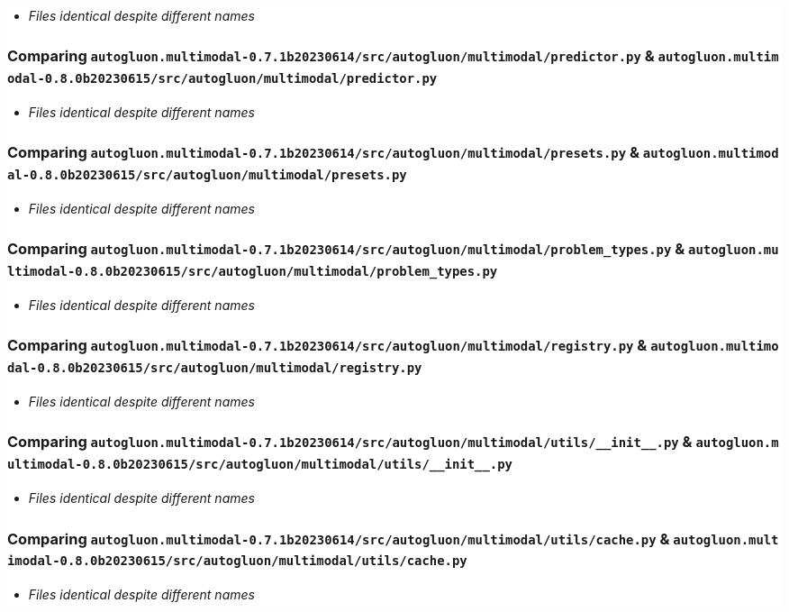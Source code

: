 * *Files identical despite different names*

### Comparing `autogluon.multimodal-0.7.1b20230614/src/autogluon/multimodal/predictor.py` & `autogluon.multimodal-0.8.0b20230615/src/autogluon/multimodal/predictor.py`

 * *Files identical despite different names*

### Comparing `autogluon.multimodal-0.7.1b20230614/src/autogluon/multimodal/presets.py` & `autogluon.multimodal-0.8.0b20230615/src/autogluon/multimodal/presets.py`

 * *Files identical despite different names*

### Comparing `autogluon.multimodal-0.7.1b20230614/src/autogluon/multimodal/problem_types.py` & `autogluon.multimodal-0.8.0b20230615/src/autogluon/multimodal/problem_types.py`

 * *Files identical despite different names*

### Comparing `autogluon.multimodal-0.7.1b20230614/src/autogluon/multimodal/registry.py` & `autogluon.multimodal-0.8.0b20230615/src/autogluon/multimodal/registry.py`

 * *Files identical despite different names*

### Comparing `autogluon.multimodal-0.7.1b20230614/src/autogluon/multimodal/utils/__init__.py` & `autogluon.multimodal-0.8.0b20230615/src/autogluon/multimodal/utils/__init__.py`

 * *Files identical despite different names*

### Comparing `autogluon.multimodal-0.7.1b20230614/src/autogluon/multimodal/utils/cache.py` & `autogluon.multimodal-0.8.0b20230615/src/autogluon/multimodal/utils/cache.py`

 * *Files identical despite different names*

